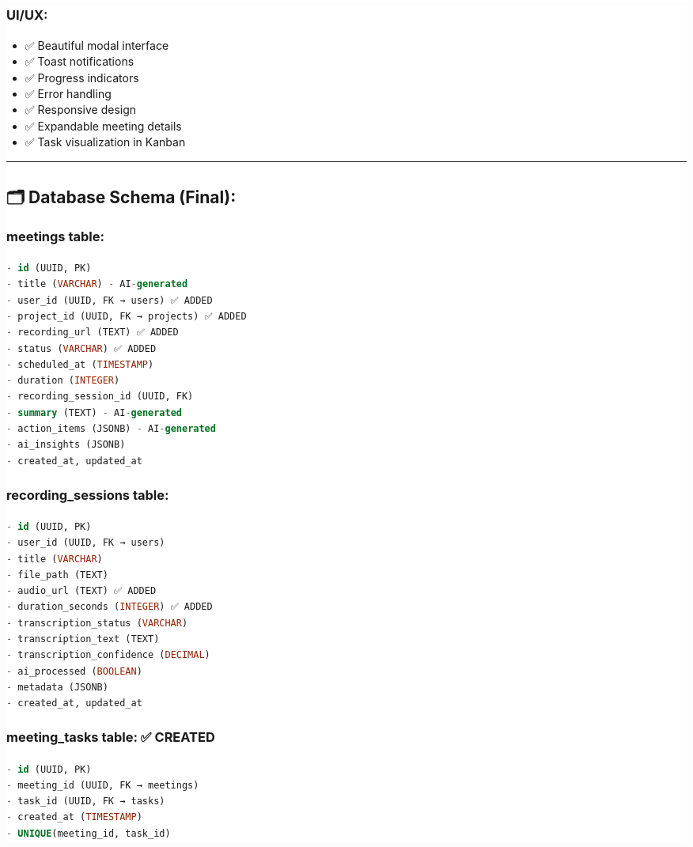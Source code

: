 ### **UI/UX:**
- ✅ Beautiful modal interface
- ✅ Toast notifications
- ✅ Progress indicators
- ✅ Error handling
- ✅ Responsive design
- ✅ Expandable meeting details
- ✅ Task visualization in Kanban

---

## 🗂️ Database Schema (Final):

### **meetings table:**
```sql
- id (UUID, PK)
- title (VARCHAR) - AI-generated
- user_id (UUID, FK → users) ✅ ADDED
- project_id (UUID, FK → projects) ✅ ADDED
- recording_url (TEXT) ✅ ADDED
- status (VARCHAR) ✅ ADDED
- scheduled_at (TIMESTAMP)
- duration (INTEGER)
- recording_session_id (UUID, FK)
- summary (TEXT) - AI-generated
- action_items (JSONB) - AI-generated
- ai_insights (JSONB)
- created_at, updated_at
```

### **recording_sessions table:**
```sql
- id (UUID, PK)
- user_id (UUID, FK → users)
- title (VARCHAR)
- file_path (TEXT)
- audio_url (TEXT) ✅ ADDED
- duration_seconds (INTEGER) ✅ ADDED
- transcription_status (VARCHAR)
- transcription_text (TEXT)
- transcription_confidence (DECIMAL)
- ai_processed (BOOLEAN)
- metadata (JSONB)
- created_at, updated_at
```

### **meeting_tasks table:** ✅ CREATED
```sql
- id (UUID, PK)
- meeting_id (UUID, FK → meetings)
- task_id (UUID, FK → tasks)
- created_at (TIMESTAMP)
- UNIQUE(meeting_id, task_id)
```
